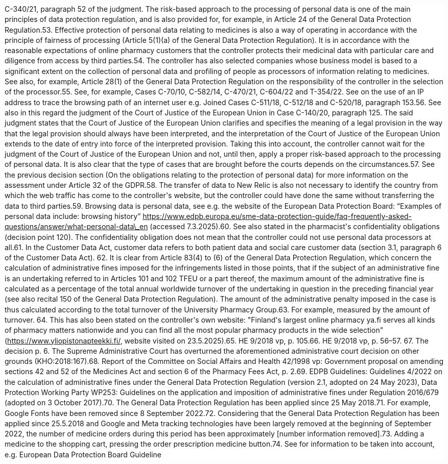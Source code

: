 C-340/21, paragraph 52 of the judgment. The risk-based approach to the processing of personal data is one of the main principles of data protection regulation, and is also provided for, for example, in Article 24 of the General Data Protection Regulation.53. Effective protection of personal data relating to medicines is also a way of operating in accordance with the principle of fairness of processing (Article 5(1)(a) of the General Data Protection Regulation). It is in accordance with the reasonable expectations of online pharmacy customers that the controller protects their medicinal data with particular care and diligence from access by third parties.54. The controller has also selected companies whose business model is based to a significant extent on the collection of personal data and profiling of people as processors of information relating to medicines. See also, for example, Article 28(1) of the General Data Protection Regulation on the responsibility of the controller in the selection of the processor.55. See, for example, Cases C-70/10, C-582/14, C-470/21, C-604/22 and T-354/22. See
on the use of an IP address to trace the browsing path of an internet user
e.g. Joined Cases C-511/18, C-512/18 and C-520/18, paragraph
153.56. See also in this regard the judgment of the Court of Justice of the European Union in Case C-140/20, paragraph
125. The said judgment states that the Court of Justice of the European Union clarifies and specifies the meaning of a legal provision in the way that the legal provision should always have been interpreted, and the interpretation of the Court of Justice of the European Union extends to the date of entry into force of the interpreted provision. Taking this into account, the controller cannot wait for the judgment of the Court of Justice of the European Union and not, until then, apply a proper risk-based approach to the processing of personal data. It is also clear that the type of cases that are brought before the courts depends on the circumstances.57. See the previous decision section (On the obligations relating to the protection of personal data) for more information on the assessment under Article 32 of the GDPR.58. The transfer of data to New Relic is also not necessary to identify the country from which the web traffic has come to the controller's website, but the controller could have done the same without transferring the data to third parties.59. Browsing data is personal data, see e.g. the website of the European Data Protection Board: “Examples of personal data include: browsing history”
https://www.edpb.europa.eu/sme-data-protection-guide/faq-frequently-asked-questions/answer/what-personal-data\_en
(accessed 7.3.2025).60. See also stated in the pharmacist's confidentiality obligations (decision point 120).
The confidentiality obligation does not mean that the controller could not use personal data processors at all.61. In the Customer Data Act, customer data refers to both patient data and social care customer data (section 3.1, paragraph 6 of the Customer Data Act). 62. It is clear from Article 83(4) to (6) of the General Data Protection Regulation, which concern the calculation of administrative fines imposed for the infringements listed in those points, that if the subject of an administrative fine is an undertaking referred to in Articles 101 and 102 TFEU or a part thereof, the maximum amount of the administrative fine is calculated as a percentage of the total annual worldwide turnover of the undertaking in question in the preceding financial year (see also recital 150 of the General Data Protection Regulation). The amount of the administrative penalty imposed in the case is thus calculated according to the total turnover of the University Pharmacy Group.63. For example, measured by the amount of turnover. 64. This has also been stated on the controller's own website: "Finland's largest online pharmacy ya.fi serves all kinds of pharmacy matters nationwide and you can find all the most popular pharmacy products in the wide selection" (https://www.yliopistonapteekki.fi/, website visited on 23.5.2025).65. HE 9/2018 vp, p. 105.66. HE 9/2018 vp, p. 56–57. 67. The decision p. 6. The Supreme Administrative Court has overturned the aforementioned administrative court decision on other grounds (KHO:2018:167).68. Report of the Committee on Social Affairs and Health 42/1998 vp: Government proposal on amending sections 42 and 52 of the Medicines Act and section 6 of the Pharmacy Fees Act, p. 2.69. EDPB Guidelines: Guidelines 4/2022 on the calculation of administrative fines under the General Data Protection Regulation (version 2.1, adopted on 24 May 2023), Data Protection Working Party WP253: Guidelines on the application and imposition of administrative fines under Regulation 2016/679 (adopted on 3 October 2017).70. The General Data Protection Regulation has been applied since 25 May 2018.71. For example, Google Fonts have been removed since 8 September 2022.72. Considering that the General Data Protection Regulation has been applied since
25.5.2018 and Google and Meta tracking technologies have been largely removed
at the beginning of September 2022, the number of medicine orders during this period has been approximately
\[number information removed\].73. Adding a medicine to the shopping cart, pressing the order prescription medicine button.74. See for information to be taken into account, e.g. European Data Protection Board Guideline